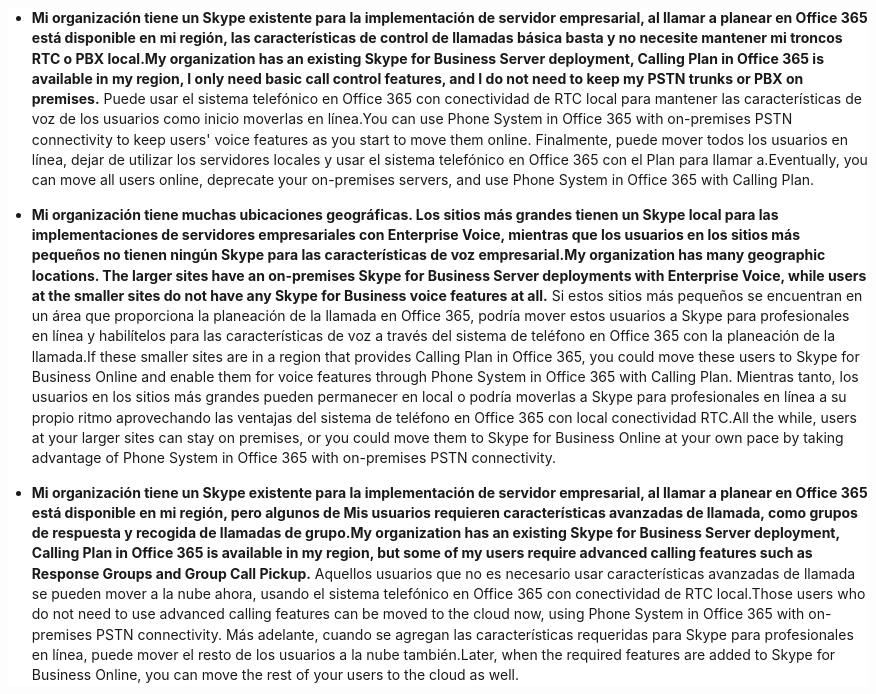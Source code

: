 - <span data-ttu-id="1c73d-235">**Mi organización tiene un Skype existente para la implementación de servidor empresarial, al llamar a planear en Office 365 está disponible en mi región, las características de control de llamadas básica basta y no necesite mantener mi troncos RTC o PBX local.**</span><span class="sxs-lookup"><span data-stu-id="1c73d-235">**My organization has an existing Skype for Business Server deployment, Calling Plan in Office 365 is available in my region, I only need basic call control features, and I do not need to keep my PSTN trunks or PBX on premises.**</span></span> <span data-ttu-id="1c73d-236">Puede usar el sistema telefónico en Office 365 con conectividad de RTC local para mantener las características de voz de los usuarios como inicio moverlas en línea.</span><span class="sxs-lookup"><span data-stu-id="1c73d-236">You can use Phone System in Office 365 with on-premises PSTN connectivity to keep users' voice features as you start to move them online.</span></span> <span data-ttu-id="1c73d-237">Finalmente, puede mover todos los usuarios en línea, dejar de utilizar los servidores locales y usar el sistema telefónico en Office 365 con el Plan para llamar a.</span><span class="sxs-lookup"><span data-stu-id="1c73d-237">Eventually, you can move all users online, deprecate your on-premises servers, and use Phone System in Office 365 with Calling Plan.</span></span>
    
- <span data-ttu-id="1c73d-238">**Mi organización tiene muchas ubicaciones geográficas. Los sitios más grandes tienen un Skype local para las implementaciones de servidores empresariales con Enterprise Voice, mientras que los usuarios en los sitios más pequeños no tienen ningún Skype para las características de voz empresarial.**</span><span class="sxs-lookup"><span data-stu-id="1c73d-238">**My organization has many geographic locations. The larger sites have an on-premises Skype for Business Server deployments with Enterprise Voice, while users at the smaller sites do not have any Skype for Business voice features at all.**</span></span> <span data-ttu-id="1c73d-239">Si estos sitios más pequeños se encuentran en un área que proporciona la planeación de la llamada en Office 365, podría mover estos usuarios a Skype para profesionales en línea y habilítelos para las características de voz a través del sistema de teléfono en Office 365 con la planeación de la llamada.</span><span class="sxs-lookup"><span data-stu-id="1c73d-239">If these smaller sites are in a region that provides Calling Plan in Office 365, you could move these users to Skype for Business Online and enable them for voice features through Phone System in Office 365 with Calling Plan.</span></span> <span data-ttu-id="1c73d-240">Mientras tanto, los usuarios en los sitios más grandes pueden permanecer en local o podría moverlas a Skype para profesionales en línea a su propio ritmo aprovechando las ventajas del sistema de teléfono en Office 365 con local conectividad RTC.</span><span class="sxs-lookup"><span data-stu-id="1c73d-240">All the while, users at your larger sites can stay on premises, or you could move them to Skype for Business Online at your own pace by taking advantage of Phone System in Office 365 with on-premises PSTN connectivity.</span></span>
    
- <span data-ttu-id="1c73d-241">**Mi organización tiene un Skype existente para la implementación de servidor empresarial, al llamar a planear en Office 365 está disponible en mi región, pero algunos de Mis usuarios requieren características avanzadas de llamada, como grupos de respuesta y recogida de llamadas de grupo.**</span><span class="sxs-lookup"><span data-stu-id="1c73d-241">**My organization has an existing Skype for Business Server deployment, Calling Plan in Office 365 is available in my region, but some of my users require advanced calling features such as Response Groups and Group Call Pickup.**</span></span> <span data-ttu-id="1c73d-242">Aquellos usuarios que no es necesario usar características avanzadas de llamada se pueden mover a la nube ahora, usando el sistema telefónico en Office 365 con conectividad de RTC local.</span><span class="sxs-lookup"><span data-stu-id="1c73d-242">Those users who do not need to use advanced calling features can be moved to the cloud now, using Phone System in Office 365 with on-premises PSTN connectivity.</span></span> <span data-ttu-id="1c73d-243">Más adelante, cuando se agregan las características requeridas para Skype para profesionales en línea, puede mover el resto de los usuarios a la nube también.</span><span class="sxs-lookup"><span data-stu-id="1c73d-243">Later, when the required features are added to Skype for Business Online, you can move the rest of your users to the cloud as well.</span></span>
    